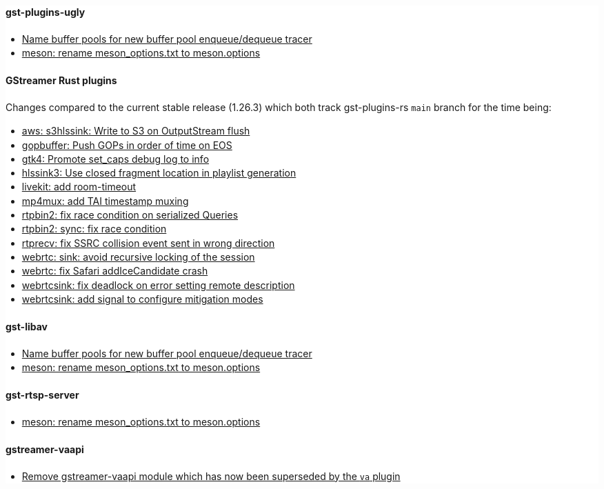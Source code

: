 #### gst-plugins-ugly

 - [Name buffer pools for new buffer pool enqueue/dequeue tracer](https://gitlab.freedesktop.org/gstreamer/gstreamer/-/merge_requests/8617)
 - [meson: rename meson_options.txt to meson.options](https://gitlab.freedesktop.org/gstreamer/gstreamer/-/merge_requests/8651)

#### GStreamer Rust plugins

Changes compared to the current stable release (1.26.3) which both track gst-plugins-rs `main` branch for the time being:

 - [aws: s3hlssink: Write to S3 on OutputStream flush](https://gitlab.freedesktop.org/gstreamer/gst-plugins-rs/-/merge_requests/2330)
 - [gopbuffer: Push GOPs in order of time on EOS](https://gitlab.freedesktop.org/gstreamer/gst-plugins-rs/-/merge_requests/2335)
 - [gtk4: Promote set_caps debug log to info](https://gitlab.freedesktop.org/gstreamer/gst-plugins-rs/-/merge_requests/2341)
 - [hlssink3: Use closed fragment location in playlist generation](https://gitlab.freedesktop.org/gstreamer/gst-plugins-rs/-/merge_requests/2324)
 - [livekit: add room-timeout](https://gitlab.freedesktop.org/gstreamer/gst-plugins-rs/-/merge_requests/2307)
 - [mp4mux: add TAI timestamp muxing](https://gitlab.freedesktop.org/gstreamer/gst-plugins-rs/-/merge_requests/2280)
 - [rtpbin2: fix race condition on serialized Queries](https://gitlab.freedesktop.org/gstreamer/gst-plugins-rs/-/merge_requests/2332)
 - [rtpbin2: sync: fix race condition](https://gitlab.freedesktop.org/gstreamer/gst-plugins-rs/-/merge_requests/2337)
 - [rtprecv: fix SSRC collision event sent in wrong direction](https://gitlab.freedesktop.org/gstreamer/gst-plugins-rs/-/merge_requests/2351)
 - [webrtc: sink: avoid recursive locking of the session](https://gitlab.freedesktop.org/gstreamer/gst-plugins-rs/-/merge_requests/2322)
 - [webrtc: fix Safari addIceCandidate crash](https://gitlab.freedesktop.org/gstreamer/gst-plugins-rs/-/merge_requests/2039)
 - [webrtcsink: fix deadlock on error setting remote description](https://gitlab.freedesktop.org/gstreamer/gst-plugins-rs/-/merge_requests/2331)
 - [webrtcsink: add signal to configure mitigation modes](https://gitlab.freedesktop.org/gstreamer/gst-plugins-rs/-/merge_requests/2279)

#### gst-libav

 - [Name buffer pools for new buffer pool enqueue/dequeue tracer](https://gitlab.freedesktop.org/gstreamer/gstreamer/-/merge_requests/8617)
 - [meson: rename meson_options.txt to meson.options](https://gitlab.freedesktop.org/gstreamer/gstreamer/-/merge_requests/8651)

#### gst-rtsp-server

 - [meson: rename meson_options.txt to meson.options](https://gitlab.freedesktop.org/gstreamer/gstreamer/-/merge_requests/8651)

#### gstreamer-vaapi

 - [Remove gstreamer-vaapi module which has now been superseded by the `va` plugin](https://gitlab.freedesktop.org/gstreamer/gstreamer/-/merge_requests/9200)
